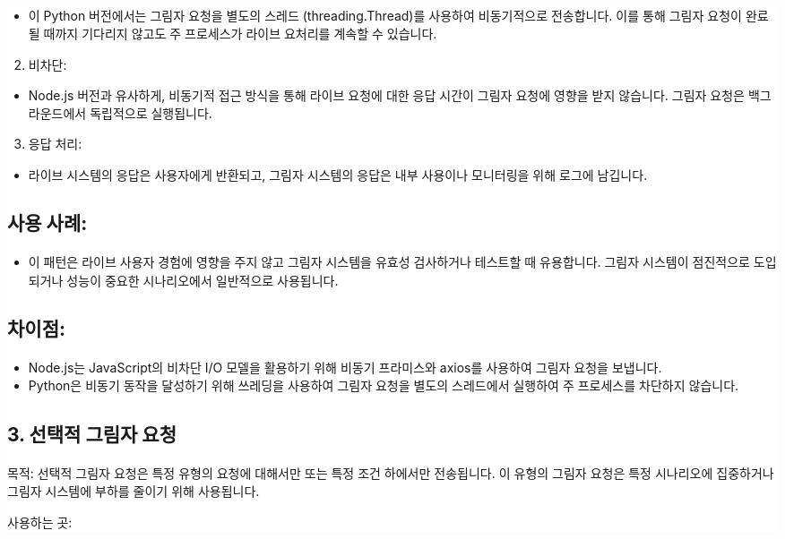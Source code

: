 - 이 Python 버전에서는 그림자 요청을 별도의 스레드 (threading.Thread)를 사용하여 비동기적으로 전송합니다. 이를 통해 그림자 요청이 완료될 때까지 기다리지 않고도 주 프로세스가 라이브 요처리를 계속할 수 있습니다.

2. 비차단:

- Node.js 버전과 유사하게, 비동기적 접근 방식을 통해 라이브 요청에 대한 응답 시간이 그림자 요청에 영향을 받지 않습니다. 그림자 요청은 백그라운드에서 독립적으로 실행됩니다.

3. 응답 처리:



<ins class="adsbygoogle"
     style="display:block"
     data-ad-client="ca-pub-4877378276818686"
     data-ad-slot="1107185301"
     data-ad-format="auto"
     data-full-width-responsive="true"></ins>

<script>
     (adsbygoogle = window.adsbygoogle || []).push({});
</script>

- 라이브 시스템의 응답은 사용자에게 반환되고, 그림자 시스템의 응답은 내부 사용이나 모니터링을 위해 로그에 남깁니다.

## 사용 사례:

- 이 패턴은 라이브 사용자 경험에 영향을 주지 않고 그림자 시스템을 유효성 검사하거나 테스트할 때 유용합니다. 그림자 시스템이 점진적으로 도입되거나 성능이 중요한 시나리오에서 일반적으로 사용됩니다.

## 차이점:



<ins class="adsbygoogle"
     style="display:block"
     data-ad-client="ca-pub-4877378276818686"
     data-ad-slot="1107185301"
     data-ad-format="auto"
     data-full-width-responsive="true"></ins>

<script>
     (adsbygoogle = window.adsbygoogle || []).push({});
</script>

- Node.js는 JavaScript의 비차단 I/O 모델을 활용하기 위해 비동기 프라미스와 axios를 사용하여 그림자 요청을 보냅니다.
- Python은 비동기 동작을 달성하기 위해 쓰레딩을 사용하여 그림자 요청을 별도의 스레드에서 실행하여 주 프로세스를 차단하지 않습니다.

## 3. 선택적 그림자 요청

목적:
선택적 그림자 요청은 특정 유형의 요청에 대해서만 또는 특정 조건 하에서만 전송됩니다. 이 유형의 그림자 요청은 특정 시나리오에 집중하거나 그림자 시스템에 부하를 줄이기 위해 사용됩니다.

사용하는 곳:

